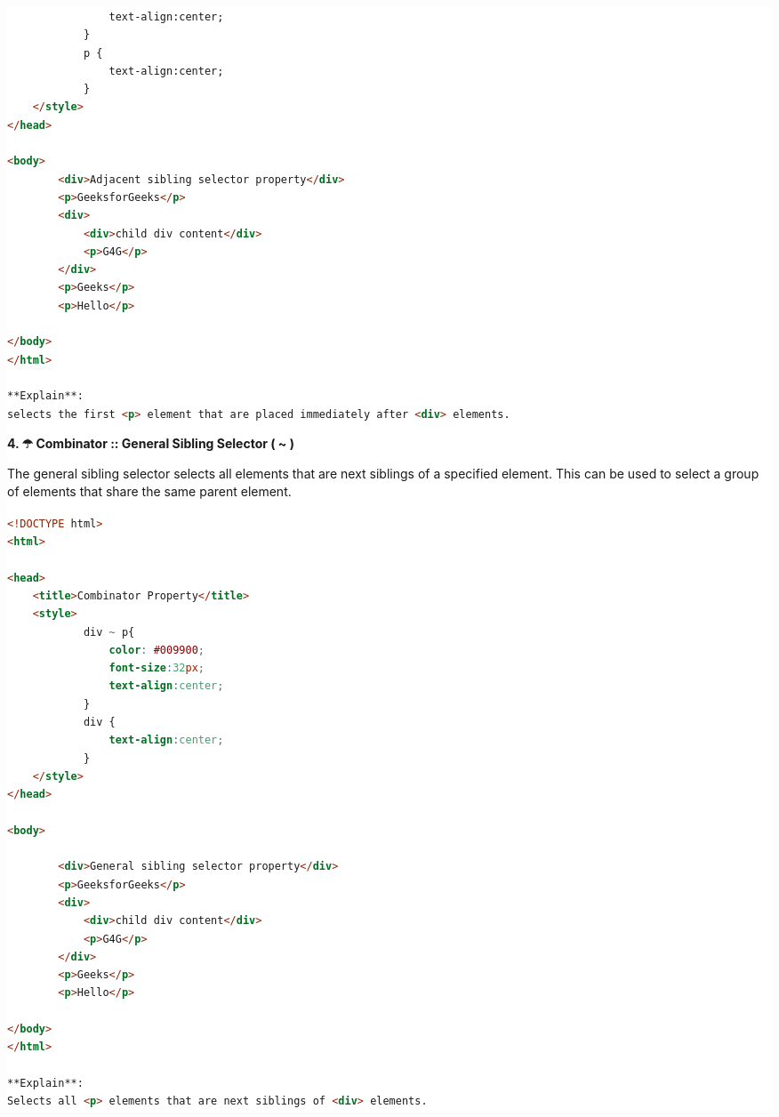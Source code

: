 ```html
				text-align:center;
			}
			p {
				text-align:center;
			}
	</style>
</head>

<body>
		<div>Adjacent sibling selector property</div>
		<p>GeeksforGeeks</p>
		<div>
			<div>child div content</div>
			<p>G4G</p>
		</div>
		<p>Geeks</p>
		<p>Hello</p>

</body>
</html>

**Explain**:
selects the first <p> element that are placed immediately after <div> elements.
```

**4. ☂ Combinator :: General Sibling Selector ( ~ )**

The general sibling selector selects all elements that are next siblings of a specified element. This can be used to select a group of elements that share the same parent element.

```html
<!DOCTYPE html>
<html>

<head>
	<title>Combinator Property</title>
	<style>
			div ~ p{
				color: #009900;
				font-size:32px;
				text-align:center;
			}
			div {
				text-align:center;
			}
	</style>
</head>

<body>

		<div>General sibling selector property</div>
		<p>GeeksforGeeks</p>
		<div>
			<div>child div content</div>
			<p>G4G</p>
		</div>
		<p>Geeks</p>
		<p>Hello</p>

</body>
</html>

**Explain**:
Selects all <p> elements that are next siblings of <div> elements.
```